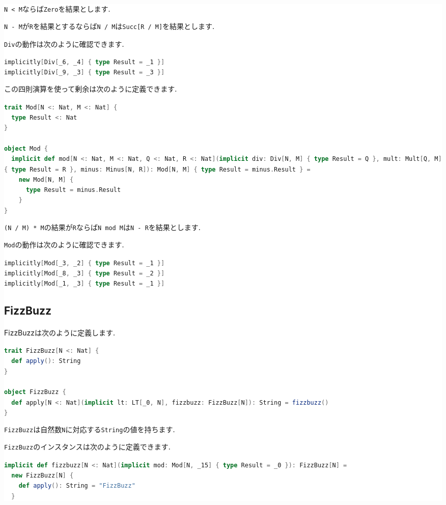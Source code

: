 `N < M`ならば`Zero`を結果とします.

`N - M`が`R`を結果とするならば`N / M`は`Succ[R / M]`を結果とします.

`Div`の動作は次のように確認できます.

```scala
implicitly[Div[_6, _4] { type Result = _1 }]
implicitly[Div[_9, _3] { type Result = _3 }]
```

この四則演算を使って剰余は次のように定義できます.

```scala
trait Mod[N <: Nat, M <: Nat] {
  type Result <: Nat
}

object Mod {
  implicit def mod[N <: Nat, M <: Nat, Q <: Nat, R <: Nat](implicit div: Div[N, M] { type Result = Q }, mult: Mult[Q, M] { type Result = R }, minus: Minus[N, R]): Mod[N, M] { type Result = minus.Result } =
    new Mod[N, M] {
      type Result = minus.Result
    }
}
```

`(N / M) * M`の結果が`R`ならば`N mod M`は`N - R`を結果とします.

`Mod`の動作は次のように確認できます.

```scala
implicitly[Mod[_3, _2] { type Result = _1 }]
implicitly[Mod[_8, _3] { type Result = _2 }]
implicitly[Mod[_1, _3] { type Result = _1 }]
```

## FizzBuzz

FizzBuzzは次のように定義します.

```scala
trait FizzBuzz[N <: Nat] {
  def apply(): String
}

object FizzBuzz {
  def apply[N <: Nat](implicit lt: LT[_0, N], fizzbuzz: FizzBuzz[N]): String = fizzbuzz()
}
```

`FizzBuzz`は自然数`N`に対応する`String`の値を持ちます.

`FizzBuzz`のインスタンスは次のように定義できます.

```scala
implicit def fizzbuzz[N <: Nat](implicit mod: Mod[N, _15] { type Result = _0 }): FizzBuzz[N] =
  new FizzBuzz[N] {
    def apply(): String = "FizzBuzz"
  }
```
